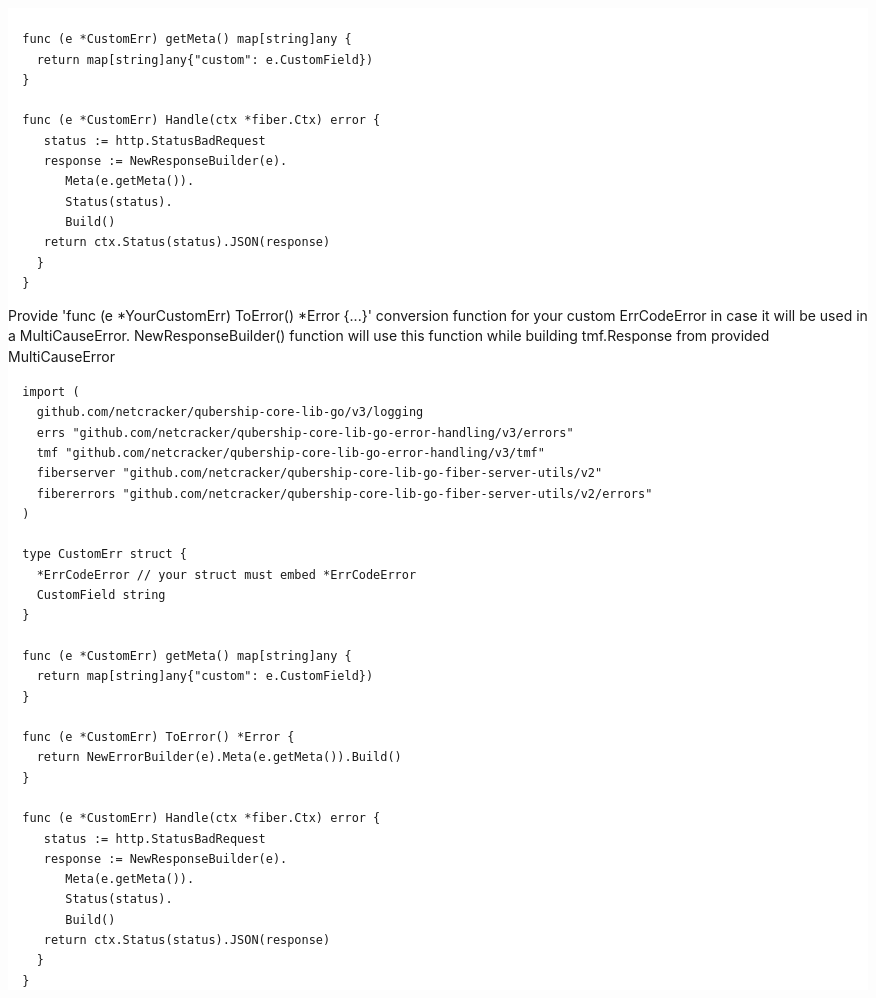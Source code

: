 ```

  func (e *CustomErr) getMeta() map[string]any {
	return map[string]any{"custom": e.CustomField})
  }
  
  func (e *CustomErr) Handle(ctx *fiber.Ctx) error {
     status := http.StatusBadRequest
     response := NewResponseBuilder(e).
		Meta(e.getMeta()).
		Status(status).
		Build()
	 return ctx.Status(status).JSON(response)
    }
  }
```
Provide 'func (e *YourCustomErr) ToError() *Error {...}' conversion function for your custom ErrCodeError in case it will be used in a MultiCauseError.
NewResponseBuilder() function will use this function while building tmf.Response
from provided MultiCauseError
```
  import (
    github.com/netcracker/qubership-core-lib-go/v3/logging
	errs "github.com/netcracker/qubership-core-lib-go-error-handling/v3/errors"
	tmf "github.com/netcracker/qubership-core-lib-go-error-handling/v3/tmf"
	fiberserver "github.com/netcracker/qubership-core-lib-go-fiber-server-utils/v2"
	fibererrors "github.com/netcracker/qubership-core-lib-go-fiber-server-utils/v2/errors"
  )
  
  type CustomErr struct {
	*ErrCodeError // your struct must embed *ErrCodeError
	CustomField string
  }
 
  func (e *CustomErr) getMeta() map[string]any {
	return map[string]any{"custom": e.CustomField})
  }
  
  func (e *CustomErr) ToError() *Error {
	return NewErrorBuilder(e).Meta(e.getMeta()).Build()
  }
  
  func (e *CustomErr) Handle(ctx *fiber.Ctx) error {
     status := http.StatusBadRequest
     response := NewResponseBuilder(e).
		Meta(e.getMeta()).
		Status(status).
		Build()
	 return ctx.Status(status).JSON(response)
    }
  }
```

